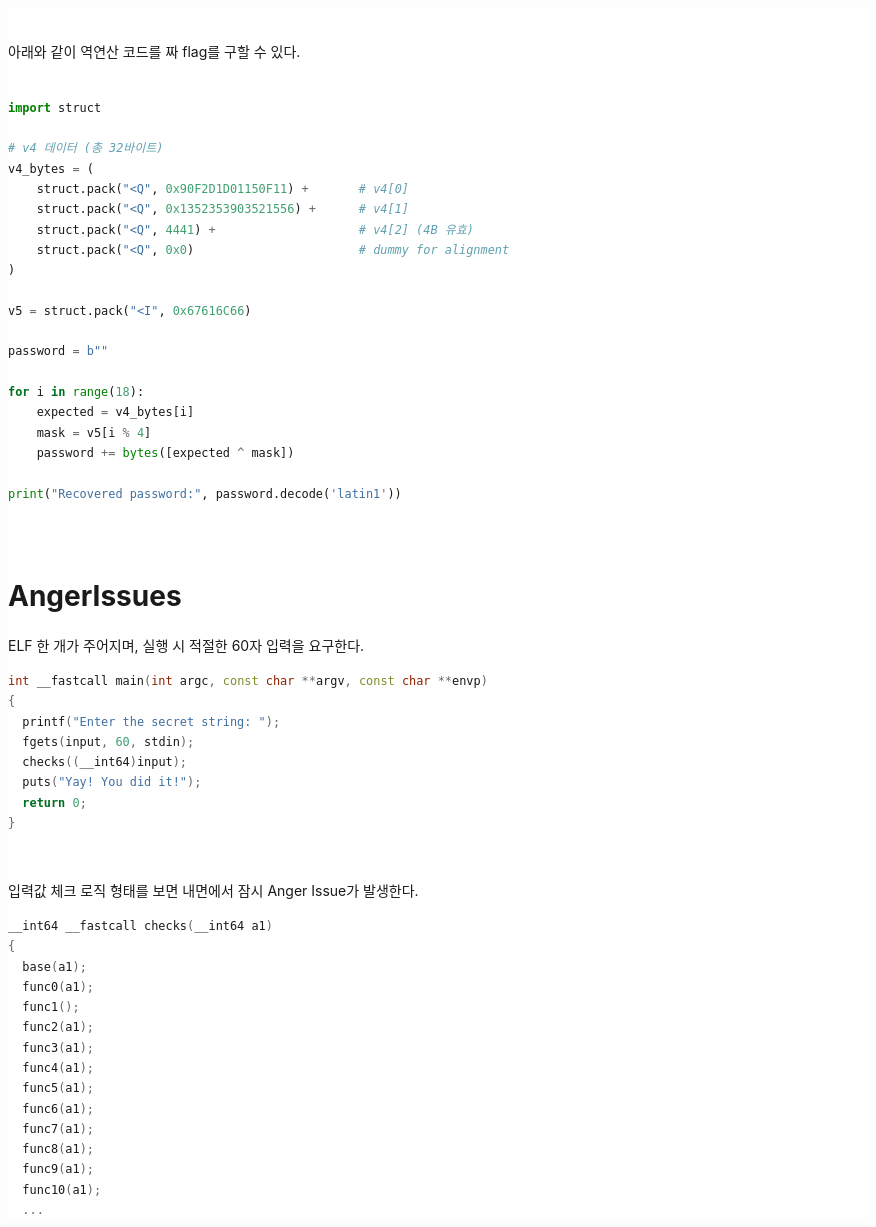 
<br />

아래와 같이 역연산 코드를 짜 flag를 구할 수 있다.

```python

import struct

# v4 데이터 (총 32바이트)
v4_bytes = (
    struct.pack("<Q", 0x90F2D1D01150F11) +       # v4[0]
    struct.pack("<Q", 0x1352353903521556) +      # v4[1]
    struct.pack("<Q", 4441) +                    # v4[2] (4B 유효)
    struct.pack("<Q", 0x0)                       # dummy for alignment
)

v5 = struct.pack("<I", 0x67616C66) 

password = b""

for i in range(18):
    expected = v4_bytes[i]
    mask = v5[i % 4]
    password += bytes([expected ^ mask])

print("Recovered password:", password.decode('latin1'))  

```

<br />

# AngerIssues

ELF 한 개가 주어지며, 실행 시 적절한 60자 입력을 요구한다.

```cpp
int __fastcall main(int argc, const char **argv, const char **envp)
{
  printf("Enter the secret string: ");
  fgets(input, 60, stdin);
  checks((__int64)input);
  puts("Yay! You did it!");
  return 0;
}
```

<br />

입력값 체크 로직 형태를 보면 내면에서 잠시 Anger Issue가 발생한다.

```cpp
__int64 __fastcall checks(__int64 a1)
{
  base(a1);
  func0(a1);
  func1();
  func2(a1);
  func3(a1);
  func4(a1);
  func5(a1);
  func6(a1);
  func7(a1);
  func8(a1);
  func9(a1);
  func10(a1);
  ...
```